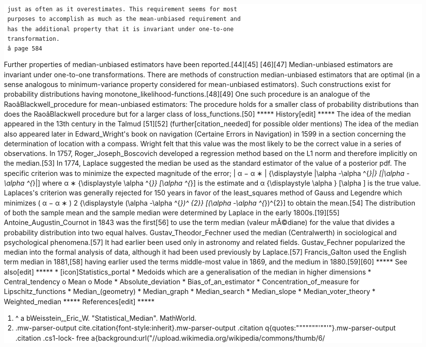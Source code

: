      just as often as it overestimates. This requirement seems for most
     purposes to accomplish as much as the mean-unbiased requirement and
     has the additional property that it is invariant under one-to-one
     transformation.
     â page 584
Further properties of median-unbiased estimators have been reported.[44][45]
[46][47] Median-unbiased estimators are invariant under one-to-one
transformations.
There are methods of construction median-unbiased estimators that are optimal
(in a sense analogous to minimum-variance property considered for mean-unbiased
estimators). Such constructions exist for probability distributions having
monotone_likelihood-functions.[48][49] One such procedure is an analogue of the
RaoâBlackwell_procedure for mean-unbiased estimators: The procedure holds for
a smaller class of probability distributions than does the RaoâBlackwell
procedure but for a larger class of loss_functions.[50]
***** History[edit] *****
The idea of the median appeared in the 13th century in the Talmud [51][52]
(further[citation_needed] for possible older mentions)
The idea of the median also appeared later in Edward_Wright's book on
navigation (Certaine Errors in Navigation) in 1599 in a section concerning the
determination of location with a compass. Wright felt that this value was the
most likely to be the correct value in a series of observations.
In 1757, Roger_Joseph_Boscovich developed a regression method based on the L1
norm and therefore implicitly on the median.[53]
In 1774, Laplace suggested the median be used as the standard estimator of the
value of a posterior pdf. The specific criterion was to minimize the expected
magnitude of the error;      |  &#x03B1; &#x2212;  &#x03B1;  &#x2217;    |
{\displaystyle |\alpha -\alpha ^{*}|}  [|\alpha -\alpha ^{*}|] where
&#x03B1;  &#x2217;     {\displaystyle \alpha ^{*}}  [\alpha ^{*}] is the
estimate and     &#x03B1;   {\displaystyle \alpha }  [\alpha ] is the true
value. Laplaces's criterion was generally rejected for 150 years in favor of
the least_squares method of Gauss and Legendre which minimizes     ( &#x03B1;
&#x2212;  &#x03B1;  &#x2217;    )  2     {\displaystyle (\alpha -\alpha ^{*})^
{2}}  [(\alpha -\alpha ^{*})^{2}] to obtain the mean.[54] The distribution of
both the sample mean and the sample median were determined by Laplace in the
early 1800s.[19][55]
Antoine_Augustin_Cournot in 1843 was the first[56] to use the term median
(valeur mÃ©diane) for the value that divides a probability distribution into
two equal halves. Gustav_Theodor_Fechner used the median (Centralwerth) in
sociological and psychological phenomena.[57] It had earlier been used only in
astronomy and related fields. Gustav_Fechner popularized the median into the
formal analysis of data, although it had been used previously by Laplace.[57]
Francis_Galton used the English term median in 1881,[58] having earlier used
the terms middle-most value in 1869, and the medium in 1880.[59][60]
***** See also[edit] *****
    * [icon]Statistics_portal
    * Medoids which are a generalisation of the median in higher dimensions
    * Central_tendency
          o Mean
          o Mode
    * Absolute_deviation
    * Bias_of_an_estimator
    * Concentration_of_measure for Lipschitz_functions
    * Median_(geometry)
    * Median_graph
    * Median_search
    * Median_slope
    * Median_voter_theory
    * Weighted_median
***** References[edit] *****
   1. ^ a bWeisstein,_Eric_W. "Statistical_Median". MathWorld.
   2. .mw-parser-output cite.citation{font-style:inherit}.mw-parser-output
      .citation q{quotes:"\"""\"""'""'"}.mw-parser-output .citation .cs1-lock-
      free a{background:url("//upload.wikimedia.org/wikipedia/commons/thumb/6/